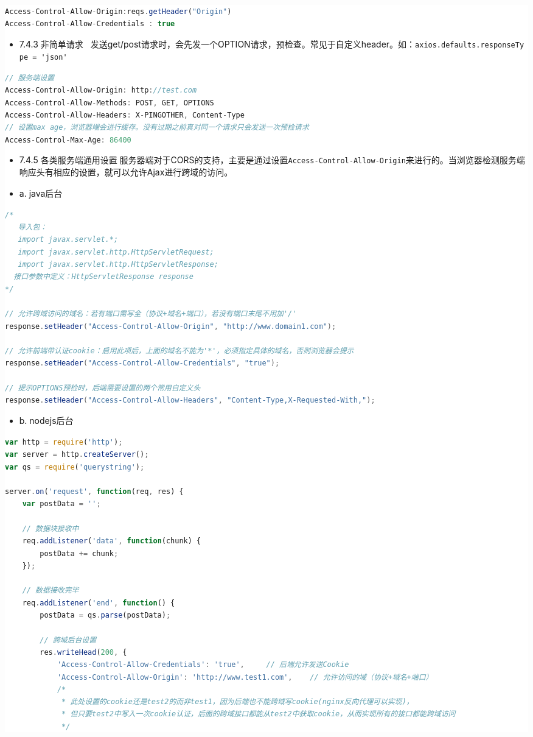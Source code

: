 ```js
Access-Control-Allow-Origin:reqs.getHeader("Origin") 
Access-Control-Allow-Credentials : true
```

- 7.4.3 非简单请求
  发送get/post请求时，会先发一个OPTION请求，预检查。常见于自定义header。如：`axios.defaults.responseType = 'json'`

```js
// 服务端设置
Access-Control-Allow-Origin: http://test.com
Access-Control-Allow-Methods: POST, GET, OPTIONS
Access-Control-Allow-Headers: X-PINGOTHER, Content-Type
// 设置max age，浏览器端会进行缓存。没有过期之前真对同一个请求只会发送一次预检请求
Access-Control-Max-Age: 86400
```

- 7.4.5 各类服务端通用设置
服务器端对于CORS的支持，主要是通过设置`Access-Control-Allow-Origin`来进行的。当浏览器检测服务端响应头有相应的设置，就可以允许Ajax进行跨域的访问。

- a. java后台

```java
/* 
   导入包：
   import javax.servlet.*;
   import javax.servlet.http.HttpServletRequest;
   import javax.servlet.http.HttpServletResponse;
  接口参数中定义：HttpServletResponse response
*/
 
// 允许跨域访问的域名：若有端口需写全（协议+域名+端口），若没有端口末尾不用加'/'
response.setHeader("Access-Control-Allow-Origin", "http://www.domain1.com"); 
 
// 允许前端带认证cookie：启用此项后，上面的域名不能为'*'，必须指定具体的域名，否则浏览器会提示
response.setHeader("Access-Control-Allow-Credentials", "true"); 
 
// 提示OPTIONS预检时，后端需要设置的两个常用自定义头
response.setHeader("Access-Control-Allow-Headers", "Content-Type,X-Requested-With,");
```

- b. nodejs后台

```js
var http = require('http');
var server = http.createServer();
var qs = require('querystring');
 
server.on('request', function(req, res) {
    var postData = '';
 
    // 数据块接收中
    req.addListener('data', function(chunk) {
        postData += chunk;
    });
 
    // 数据接收完毕
    req.addListener('end', function() {
        postData = qs.parse(postData);
 
        // 跨域后台设置
        res.writeHead(200, {
            'Access-Control-Allow-Credentials': 'true',     // 后端允许发送Cookie
            'Access-Control-Allow-Origin': 'http://www.test1.com',    // 允许访问的域（协议+域名+端口）
            /* 
             * 此处设置的cookie还是test2的而非test1，因为后端也不能跨域写cookie(nginx反向代理可以实现)，
             * 但只要test2中写入一次cookie认证，后面的跨域接口都能从test2中获取cookie，从而实现所有的接口都能跨域访问
             */
```